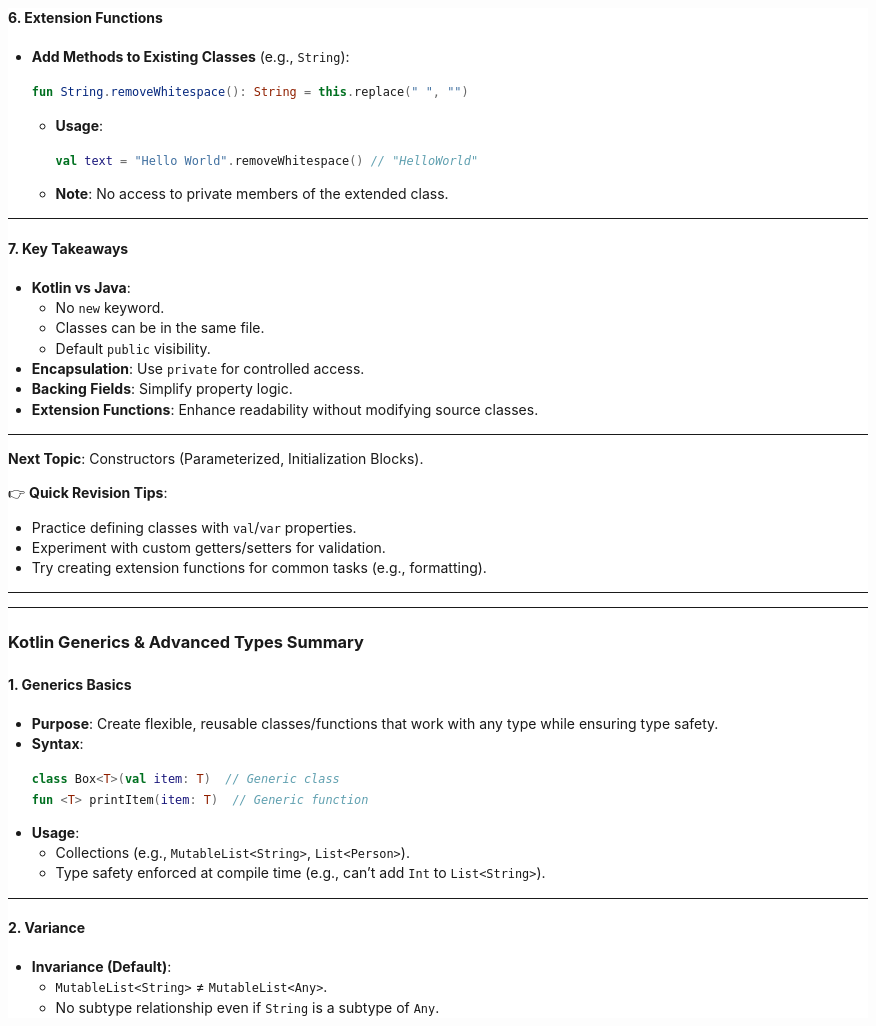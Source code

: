 
#### **6. Extension Functions**
- **Add Methods to Existing Classes** (e.g., `String`):
  ```kotlin
  fun String.removeWhitespace(): String = this.replace(" ", "")
  ```
  - **Usage**:
    ```kotlin
    val text = "Hello World".removeWhitespace() // "HelloWorld"
    ```
  - **Note**: No access to private members of the extended class.

---

#### **7. Key Takeaways**
- **Kotlin vs Java**:
  - No `new` keyword.
  - Classes can be in the same file.
  - Default `public` visibility.
- **Encapsulation**: Use `private` for controlled access.
- **Backing Fields**: Simplify property logic.
- **Extension Functions**: Enhance readability without modifying source classes.

---

**Next Topic**: Constructors (Parameterized, Initialization Blocks).

👉 **Quick Revision Tips**:
- Practice defining classes with `val`/`var` properties.
- Experiment with custom getters/setters for validation.
- Try creating extension functions for common tasks (e.g., formatting).
---

---

### **Kotlin Generics & Advanced Types Summary**


#### **1. Generics Basics**
- **Purpose**: Create flexible, reusable classes/functions that work with any type while ensuring type safety.
- **Syntax**:
  ```kotlin
  class Box<T>(val item: T)  // Generic class
  fun <T> printItem(item: T)  // Generic function
  ```
- **Usage**:
  - Collections (e.g., `MutableList<String>`, `List<Person>`).
  - Type safety enforced at compile time (e.g., can’t add `Int` to `List<String>`).

---

#### **2. Variance**
- **Invariance (Default)**:
  - `MutableList<String>` ≠ `MutableList<Any>`.
  - No subtype relationship even if `String` is a subtype of `Any`.
